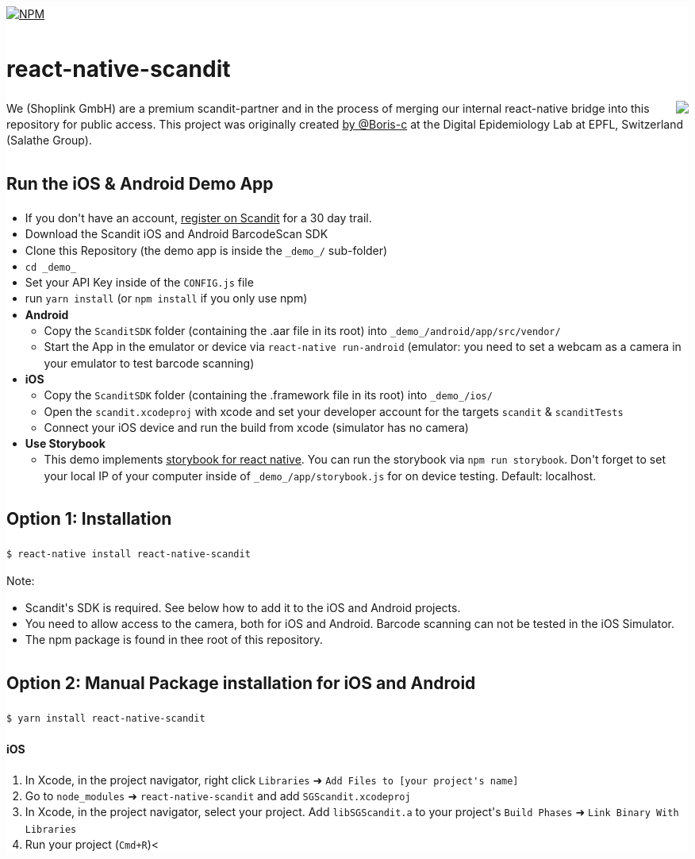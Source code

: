 [![NPM](https://nodei.co/npm/react-native-scandit.png?compact=true)](https://npmjs.org/package/react-native-scandit)

# react-native-scandit

<img align="right" src="https://user-images.githubusercontent.com/2397125/29744144-387b48f0-8a9f-11e7-8aff-90f323acc319.gif"> We (Shoplink GmbH) are a premium scandit-partner and in the process of merging our internal react-native bridge into this repository for public access. This project was originally created [by @Boris-c](https://github.com/salathegroup/react-native-scandit) at the Digital Epidemiology Lab at EPFL, Switzerland (Salathe Group). 

## Run the iOS & Android Demo App

 - If you don't have an account, [register on Scandit](https://ssl.scandit.com/customers/new?p=test) for a 30 day trail.
 - Download the Scandit iOS and Android BarcodeScan SDK
 - Clone this Repository (the demo app is inside the `_demo_/` sub-folder)
 - `cd _demo_`
 - Set your API Key inside of the `CONFIG.js` file
 - run `yarn install` (or `npm install` if you only use npm)
 - **Android**
   - Copy the `ScanditSDK` folder (containing the .aar file in its root) into `_demo_/android/app/src/vendor/`
   - Start the App in the emulator or device via `react-native run-android` (emulator: you need to set a webcam as a camera in your emulator to test barcode scanning)
 - **iOS**
   - Copy the `ScanditSDK` folder (containing the .framework file in its root) into `_demo_/ios/`
   - Open the `scandit.xcodeproj` with xcode and set your developer account for the targets `scandit` & `scanditTests`
   - Connect your iOS device and run the build from xcode (simulator has no camera)
 - **Use Storybook**
   - This demo implements [storybook for react native](https://github.com/storybooks/storybook/tree/master/app/react-native). You can run the storybook via `npm run storybook`. Don't forget to set your local IP of your computer inside of `_demo_/app/storybook.js` for on device testing. Default: localhost.

## Option 1: Installation

`$ react-native install react-native-scandit`

Note:
- Scandit's SDK is required. See below how to add it to the iOS and Android projects.
- You need to allow access to the camera, both for iOS and Android. Barcode scanning can not be tested in the iOS Simulator.
- The npm package is found in thee root of this repository.

## Option 2: Manual Package installation for iOS and Android

`$ yarn install react-native-scandit`

#### iOS

1. In Xcode, in the project navigator, right click `Libraries` ➜ `Add Files to [your project's name]`
2. Go to `node_modules` ➜ `react-native-scandit` and add `SGScandit.xcodeproj`
3. In Xcode, in the project navigator, select your project. Add `libSGScandit.a` to your project's `Build Phases` ➜ `Link Binary With Libraries`
4. Run your project (`Cmd+R`)<
